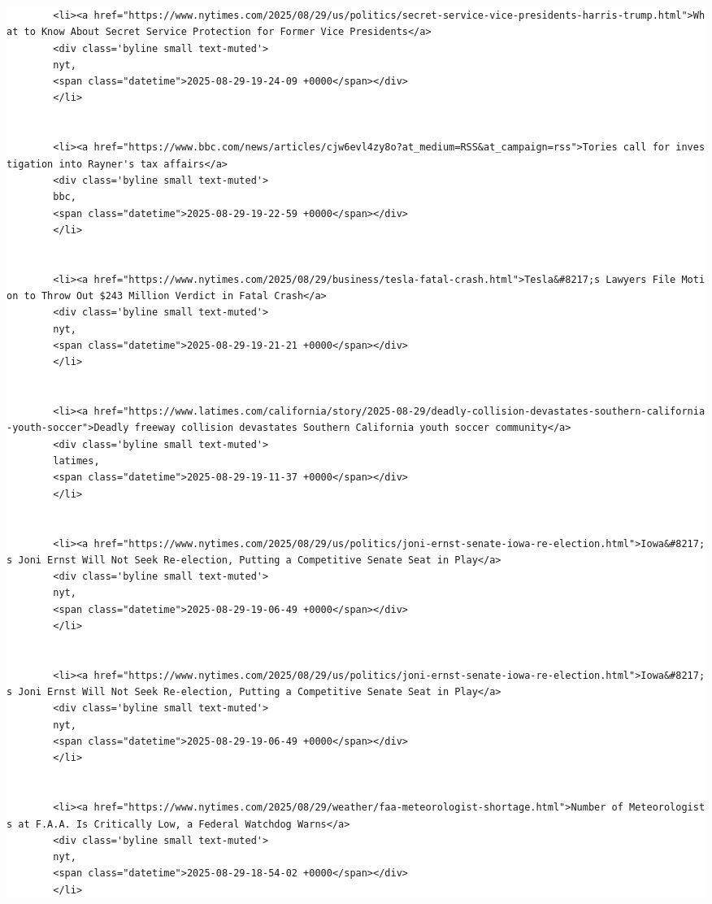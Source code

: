 
            <li><a href="https://www.nytimes.com/2025/08/29/us/politics/secret-service-vice-presidents-harris-trump.html">What to Know About Secret Service Protection for Former Vice Presidents</a>
            <div class='byline small text-muted'>
            nyt, 
            <span class="datetime">2025-08-29-19-24-09 +0000</span></div>
            </li>
        

            <li><a href="https://www.bbc.com/news/articles/cjw6evl4zy8o?at_medium=RSS&at_campaign=rss">Tories call for investigation into Rayner's tax affairs</a>
            <div class='byline small text-muted'>
            bbc, 
            <span class="datetime">2025-08-29-19-22-59 +0000</span></div>
            </li>
        

            <li><a href="https://www.nytimes.com/2025/08/29/business/tesla-fatal-crash.html">Tesla&#8217;s Lawyers File Motion to Throw Out $243 Million Verdict in Fatal Crash</a>
            <div class='byline small text-muted'>
            nyt, 
            <span class="datetime">2025-08-29-19-21-21 +0000</span></div>
            </li>
        

            <li><a href="https://www.latimes.com/california/story/2025-08-29/deadly-collision-devastates-southern-california-youth-soccer">Deadly freeway collision devastates Southern California youth soccer community</a>
            <div class='byline small text-muted'>
            latimes, 
            <span class="datetime">2025-08-29-19-11-37 +0000</span></div>
            </li>
        

            <li><a href="https://www.nytimes.com/2025/08/29/us/politics/joni-ernst-senate-iowa-re-election.html">Iowa&#8217;s Joni Ernst Will Not Seek Re-election, Putting a Competitive Senate Seat in Play</a>
            <div class='byline small text-muted'>
            nyt, 
            <span class="datetime">2025-08-29-19-06-49 +0000</span></div>
            </li>
        

            <li><a href="https://www.nytimes.com/2025/08/29/us/politics/joni-ernst-senate-iowa-re-election.html">Iowa&#8217;s Joni Ernst Will Not Seek Re-election, Putting a Competitive Senate Seat in Play</a>
            <div class='byline small text-muted'>
            nyt, 
            <span class="datetime">2025-08-29-19-06-49 +0000</span></div>
            </li>
        

            <li><a href="https://www.nytimes.com/2025/08/29/weather/faa-meteorologist-shortage.html">Number of Meteorologists at F.A.A. Is Critically Low, a Federal Watchdog Warns</a>
            <div class='byline small text-muted'>
            nyt, 
            <span class="datetime">2025-08-29-18-54-02 +0000</span></div>
            </li>
        